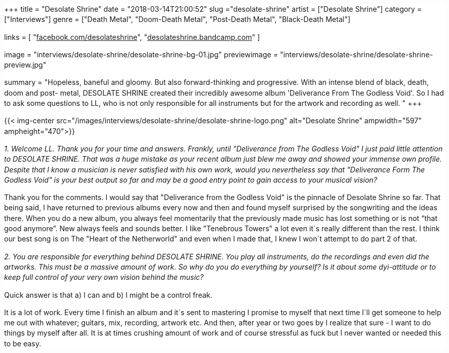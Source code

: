 +++
title = "Desolate Shrine"
date = "2018-03-14T21:00:52"
slug ="desolate-shrine"
artist = ["Desolate Shrine"]
category = ["Interviews"]
genre = ["Death Metal", "Doom-Death Metal", "Post-Death Metal", "Black-Death Metal"]

links = [
	"[facebook.com/desolateshrine](https://facebook.com/desolateshrine)",
	"[desolateshrine.bandcamp.com](https://desolateshrine.bandcamp.com)"
]

image = "interviews/desolate-shrine/desolate-shrine-bg-01.jpg"
previewimage = "interviews/desolate-shrine/desolate-shrine-preview.jpg"

summary = "Hopeless, baneful and gloomy. But also forward-thinking and progressive. With an intense blend of black, death, doom and post- metal, DESOLATE SHRINE created their incredibly awesome album 'Deliverance From The Godless Void'. So I had to ask some questions to LL, who is not only responsible for all instruments but for the artwork and recording as well. "
+++

{{< img-center src="/images/interviews/desolate-shrine/desolate-shrine-logo.png" alt="Desolate Shrine" ampwidth="597" ampheight="470">}}

<iframe style="border: 0; width: 100%; height: 42px;" src="https://bandcamp.com/EmbeddedPlayer/album=4039129686/size=small/bgcol=333333/linkcol=ffffff/transparent=true/" seamless><a href="http://darkdescentrecords.bandcamp.com/album/deliverance-from-the-godless-void">Deliverance from the Godless Void by Desolate Shrine</a></iframe>

*1. Welcome LL. Thank you for your time and answers. Frankly, until "Deliverance from The Godless Void" I just paid little attention to DESOLATE SHRINE. That was a huge mistake as your recent album just blew me away and showed your immense own profile. Despite that I know a musician is never satisfied with his own work, would you nevertheless say that "Deliverance Form The Godless Void" is your best output so far and may be a good entry point to gain access to your musical vision?*

Thank you for the comments. I would say that "Deliverance from the Godless Void" is the pinnacle of Desolate Shrine so far. That being said, I have returned to previous albums every now and then and found myself surprised by the songwriting and the ideas there. When you do a new album, you always feel momentarily that the previously made music has lost something or is not “that good anymore”. New always feels and sounds better. I like "Tenebrous Towers" a lot even it´s really different than the rest. I think our best song is on The "Heart of the Netherworld" and even when I made that, I knew I won´t attempt to do part 2 of that. 

*2. You are responsible for everything behind DESOLATE SHRINE. You play all instruments, do the recordings and even did the artworks. This must be a massive amount of work. So why do you do everything by yourself? Is it about some dyi-attitude or to keep full control of your very own vision behind the music?*

Quick answer is that a) I can and b) I might be a control freak.

It is a lot of work. Every time I finish an album and it´s sent to mastering I promise to myself that next time I´ll get someone to help me out with whatever; guitars, mix, recording, artwork etc. And then, after year or two goes by I realize that sure - I want to do things by myself after all. It is at times crushing amount of work and of course stressful as fuck but I never wanted or needed this to be easy.  
